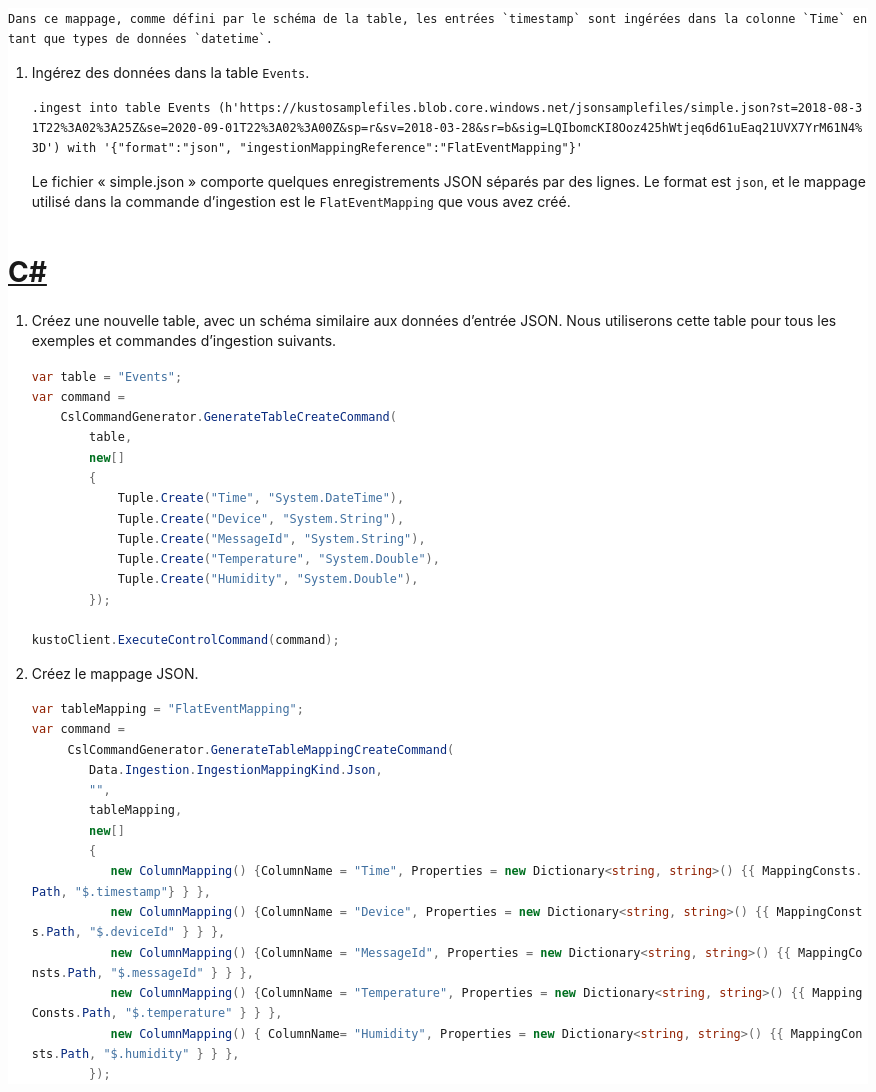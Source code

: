     Dans ce mappage, comme défini par le schéma de la table, les entrées `timestamp` sont ingérées dans la colonne `Time` en tant que types de données `datetime`.

1. Ingérez des données dans la table `Events`.

    ```kusto
    .ingest into table Events (h'https://kustosamplefiles.blob.core.windows.net/jsonsamplefiles/simple.json?st=2018-08-31T22%3A02%3A25Z&se=2020-09-01T22%3A02%3A00Z&sp=r&sv=2018-03-28&sr=b&sig=LQIbomcKI8Ooz425hWtjeq6d61uEaq21UVX7YrM61N4%3D') with '{"format":"json", "ingestionMappingReference":"FlatEventMapping"}'
    ```

    Le fichier « simple.json » comporte quelques enregistrements JSON séparés par des lignes. Le format est `json`, et le mappage utilisé dans la commande d’ingestion est le `FlatEventMapping` que vous avez créé.

# <a name="c"></a>[C#](#tab/c-sharp)

1. Créez une nouvelle table, avec un schéma similaire aux données d’entrée JSON. Nous utiliserons cette table pour tous les exemples et commandes d’ingestion suivants. 

    ```csharp
    var table = "Events";
    var command =
        CslCommandGenerator.GenerateTableCreateCommand(
            table,
            new[]
            {
                Tuple.Create("Time", "System.DateTime"),
                Tuple.Create("Device", "System.String"),
                Tuple.Create("MessageId", "System.String"),
                Tuple.Create("Temperature", "System.Double"),
                Tuple.Create("Humidity", "System.Double"),
            });

    kustoClient.ExecuteControlCommand(command);
    ```

1. Créez le mappage JSON.

    ```csharp
    var tableMapping = "FlatEventMapping";
    var command =
         CslCommandGenerator.GenerateTableMappingCreateCommand(
            Data.Ingestion.IngestionMappingKind.Json,
            "",
            tableMapping,
            new[]
            {
               new ColumnMapping() {ColumnName = "Time", Properties = new Dictionary<string, string>() {{ MappingConsts.Path, "$.timestamp"} } },
               new ColumnMapping() {ColumnName = "Device", Properties = new Dictionary<string, string>() {{ MappingConsts.Path, "$.deviceId" } } },
               new ColumnMapping() {ColumnName = "MessageId", Properties = new Dictionary<string, string>() {{ MappingConsts.Path, "$.messageId" } } },
               new ColumnMapping() {ColumnName = "Temperature", Properties = new Dictionary<string, string>() {{ MappingConsts.Path, "$.temperature" } } },
               new ColumnMapping() { ColumnName= "Humidity", Properties = new Dictionary<string, string>() {{ MappingConsts.Path, "$.humidity" } } },
            });
